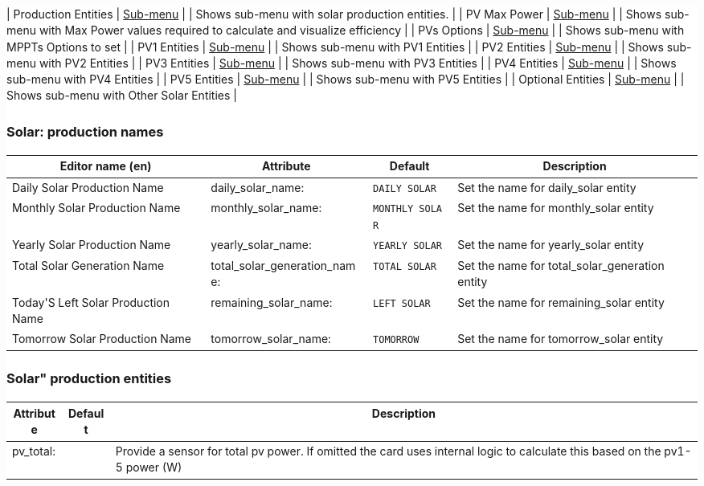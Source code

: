 | Production Entities | [Sub-menu](#solar-production-entities) |          | Shows sub-menu with solar production entities.                                                                                                                                                                                                                                                                                                                                                            |
| PV Max Power        | [Sub-menu](#solar-pv-max-power)        |          | Shows sub-menu with Max Power values required to calculate and visualize efficiency                                                                                                                                                                                                                                                                                                                       |
| PVs Options         | [Sub-menu](#solar-pvs-options)         |          | Shows sub-menu with MPPTs Options to set                                                                                                                                                                                                                                                                                                                                                                  |
| PV1 Entities        | [Sub-menu](#solar-pv1-entities)        |          | Shows sub-menu with PV1 Entities                                                                                                                                                                                                                                                                                                                                                                          |
| PV2 Entities        | [Sub-menu](#solar-pv2-entities)        |          | Shows sub-menu with PV2 Entities                                                                                                                                                                                                                                                                                                                                                                          |
| PV3 Entities        | [Sub-menu](#solar-pv3-entities)        |          | Shows sub-menu with PV3 Entities                                                                                                                                                                                                                                                                                                                                                                          |
| PV4 Entities        | [Sub-menu](#solar-pv4-entities)        |          | Shows sub-menu with PV4 Entities                                                                                                                                                                                                                                                                                                                                                                          |
| PV5 Entities        | [Sub-menu](#solar-pv5-entities)        |          | Shows sub-menu with PV5 Entities                                                                                                                                                                                                                                                                                                                                                                          |
| Optional Entities   | [Sub-menu](#solar-optional-entities)   |          | Shows sub-menu with Other Solar Entities                                                                                                                                                                                                                                                                                                                                                                  |

### Solar: production names

| Editor name (en)                   | Attribute                    | Default         | Description                                    |
|------------------------------------|------------------------------|-----------------|------------------------------------------------|
| Daily Solar Production Name        | daily_solar_name:            | `DAILY SOLAR`   | Set the name for daily_solar entity            |
| Monthly Solar Production Name      | monthly_solar_name:          | `MONTHLY SOLAR` | Set the name for monthly_solar entity          |
| Yearly Solar Production Name       | yearly_solar_name:           | `YEARLY SOLAR`  | Set the name for yearly_solar entity           |
| Total Solar Generation Name        | total_solar_generation_name: | `TOTAL SOLAR`   | Set the name for total_solar_generation entity |
| Today'S Left Solar Production Name | remaining_solar_name:        | `LEFT SOLAR`    | Set the name for remaining_solar entity        |
| Tomorrow Solar Production Name     | tomorrow_solar_name:         | `TOMORROW`      | Set the name for tomorrow_solar entity         |

### Solar" production entities

| Attribute              | Default                        | Description                                                                                                                 |
|------------------------|--------------------------------|-----------------------------------------------------------------------------------------------------------------------------|
| pv_total:              |                                | Provide a sensor for total pv power. If omitted the card uses internal logic to calculate this based on the pv1-5 power (W) |